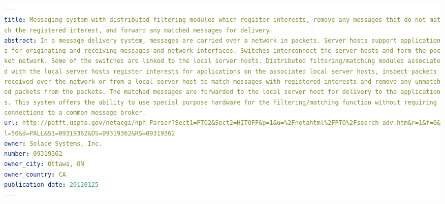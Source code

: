 ```yaml
---
title: Messaging system with distributed filtering modules which register interests, remove any messages that do not match the registered interest, and forward any matched messages for delivery
abstract: In a message delivery system, messages are carried over a network in packets. Server hosts support applications for originating and receiving messages and network interfaces. Switches interconnect the server hosts and form the packet network. Some of the switches are linked to the local server hosts. Distributed filtering/matching modules associated with the local server hosts register interests for applications on the associated local server hosts, inspect packets received over the network or from a local server host to match messages with registered interests and remove any unmatched packets from the packets. The matched messages are forwarded to the local server host for delivery to the applications. This system offers the ability to use special purpose hardware for the filtering/matching function without requiring connections to a common message broker.
url: http://patft.uspto.gov/netacgi/nph-Parser?Sect1=PTO2&Sect2=HITOFF&p=1&u=%2Fnetahtml%2FPTO%2Fsearch-adv.htm&r=1&f=G&l=50&d=PALL&S1=09319362&OS=09319362&RS=09319362
owner: Solace Systems, Inc.
number: 09319362
owner_city: Ottawa, ON
owner_country: CA
publication_date: 20120125
---
```

